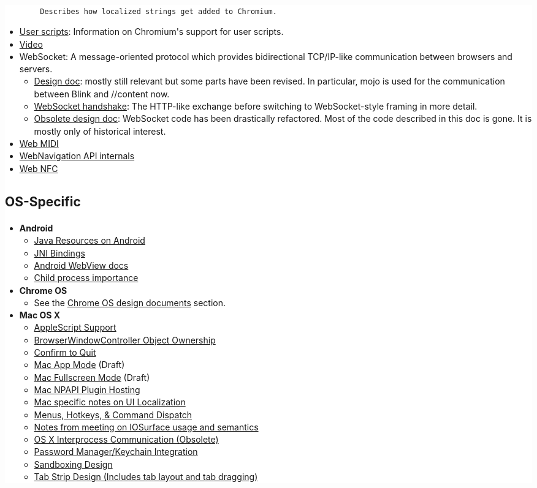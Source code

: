             Describes how localized strings get added to Chromium.
*   [User scripts](/developers/design-documents/user-scripts):
            Information on Chromium's support for user scripts.
*   [Video](/developers/design-documents/video)
*   WebSocket: A message-oriented protocol which provides bidirectional
            TCP/IP-like communication between browsers and servers.
    *   [Design
                doc](https://docs.google.com/document/d/11n3hpwb9lD9YVqnjX3OwzE_jHgTmKIqd6GvXE9bDGUg/edit):
                mostly still relevant but some parts have been revised. In
                particular, mojo is used for the communication between Blink and
                //content now.
    *   [WebSocket
                handshake](https://docs.google.com/document/d/1r7dQDA9AQBD_kOk-z-yMi0WgLQZ-5m7psMO5pYLFUL8/edit):
                The HTTP-like exchange before switching to WebSocket-style
                framing in more detail.
    *   [Obsolete design
                doc](https://docs.google.com/document/d/1_R6YjCIrm4kikJ3YeapcOU2Keqr3lVUPd-OeaIJ93qQ/pub):
                WebSocket code has been drastically refactored. Most of the code
                described in this doc is gone. It is mostly only of historical
                interest.
*   [Web MIDI](/developers/design-documents/web-midi)
*   [WebNavigation API
            internals](/developers/design-documents/webnavigation-api-internals)
*   [Web NFC](/developers/design-documents/web-nfc)

## OS-Specific

*   **Android**
    *   [Java Resources on
                Android](/developers/design-documents/java-resources-on-android)
    *   [JNI Bindings](/developers/design-documents/android-jni)
    *   [Android WebView docs](/developers/androidwebview)
    *   [Child process
                importance](https://docs.google.com/document/d/1PTI3udZ6TI-R0MlSsl2aflxRcnZ5blnkGGHE5JRI_Z8/edit?usp=sharing)
*   **Chrome OS**
    *   See the [Chrome OS design
                documents](/chromium-os/chromiumos-design-docs) section.
*   **Mac OS X**
    *   [AppleScript Support](/developers/design-documents/applescript)
    *   [BrowserWindowController Object
                Ownership](/system/errors/NodeNotFound)
    *   [Confirm to
                Quit](/developers/design-documents/confirm-to-quit-experiment)
    *   [Mac App Mode](/developers/design-documents/appmode-mac) (Draft)
    *   [Mac Fullscreen
                Mode](/developers/design-documents/fullscreen-mac) (Draft)
    *   [Mac NPAPI Plugin
                Hosting](/developers/design-documents/mac-plugins)
    *   [Mac specific notes on UI
                Localization](/developers/design-documents/ui-localization/mac-notes)
    *   [Menus, Hotkeys, & Command
                Dispatch](/developers/design-documents/command-dispatch-mac)
    *   [Notes from meeting on IOSurface usage and
                semantics](/developers/design-documents/iosurface-meeting-notes)
    *   [OS X Interprocess Communication
                (Obsolete)](/developers/design-documents/os-x-interprocess-communication)
    *   [Password Manager/Keychain
                Integration](/developers/design-documents/os-x-password-manager-keychain-integration)
    *   [Sandboxing
                Design](/developers/design-documents/sandbox/osx-sandboxing-design)
    *   [Tab Strip Design (Includes tab layout and tab
                dragging)](/developers/design-documents/tab-strip-mac)